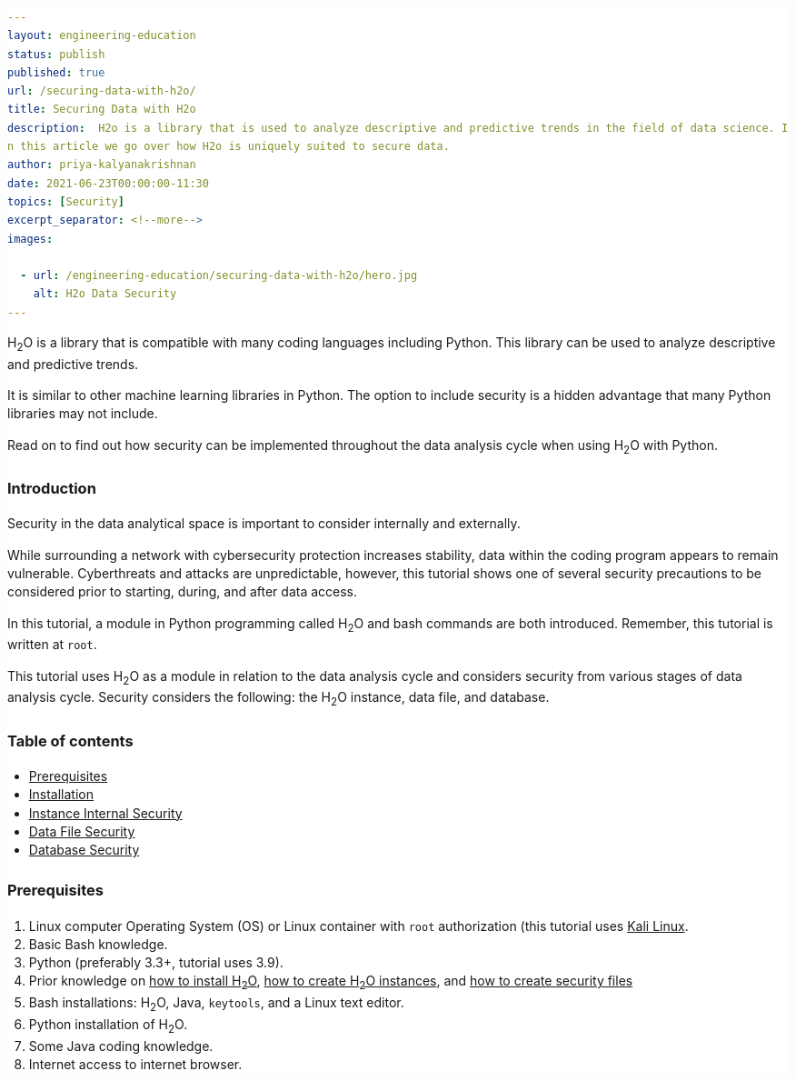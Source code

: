 ```yaml
---
layout: engineering-education
status: publish
published: true
url: /securing-data-with-h2o/
title: Securing Data with H2o
description:  H2o is a library that is used to analyze descriptive and predictive trends in the field of data science. In this article we go over how H2o is uniquely suited to secure data.
author: priya-kalyanakrishnan
date: 2021-06-23T00:00:00-11:30
topics: [Security]
excerpt_separator: <!--more-->
images:

  - url: /engineering-education/securing-data-with-h2o/hero.jpg
    alt: H2o Data Security
---
```

H<sub>2</sub>O is a library that is compatible with many coding languages including Python. This library can be used to analyze descriptive and predictive trends.

It is similar to other machine learning libraries in Python. The option to include security is a hidden advantage that many Python libraries may not include.

Read on to find out how security can be implemented throughout the data analysis cycle when using H<sub>2</sub>O with Python.  

### Introduction
Security in the data analytical space is important to consider internally and externally.

While surrounding a network with cybersecurity protection increases stability, data within the coding program appears to remain vulnerable. Cyberthreats and attacks are unpredictable, however, this tutorial shows one of several security precautions to be considered prior to starting, during, and after data access.

In this tutorial, a module in Python programming called H<sub>2</sub>O and bash commands are both introduced. Remember, this tutorial is written at `root`. 

This tutorial uses H<sub>2</sub>O as a module in relation to the data analysis cycle and considers security from various stages of data analysis cycle. Security considers the following: the H<sub>2</sub>O instance, data file, and database.   

### Table of contents
- [Prerequisites](#prerequisites)
- [Installation](#installation)
- [Instance Internal Security](#instance-internal-security)
- [Data File Security](#data-file-security)
- [Database Security](#database-security)

### Prerequisites
1. Linux computer Operating System (OS) or Linux container with `root` authorization (this tutorial uses [Kali Linux](https://kali.org/).
2. Basic Bash knowledge.
3. Python (preferably 3.3+, tutorial uses 3.9).
4. Prior knowledge on [how to install H<sub>2</sub>O](http://docs.h2o.ai/h2o/latest-stable/h2o-docs/downloading.html#install-in-python), [how to create H<sub>2</sub>O instances](http://docs.h2o.ai/h2o/latest-stable/h2o-docs/starting-h2o.html#from-python), and [how to create security files](https://h2o-release.s3.amazonaws.com/h2o/rel-xu/3/docs-website/h2o-docs/security.html?highlight=security)
5. Bash installations: H<sub>2</sub>O, Java, `keytools`, and a Linux text editor.
6. Python installation of H<sub>2</sub>O.
7. Some Java coding knowledge.
8. Internet access to internet browser.
